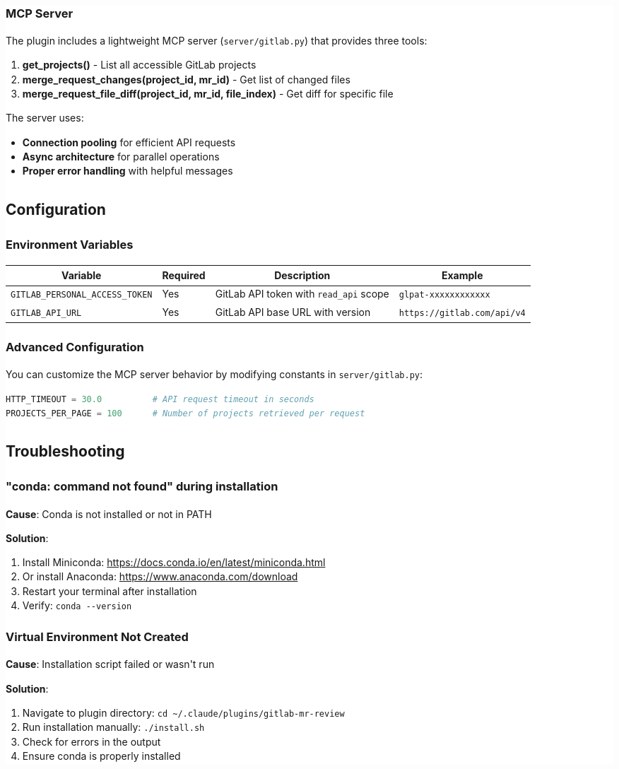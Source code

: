 ### MCP Server

The plugin includes a lightweight MCP server (`server/gitlab.py`) that provides three tools:

1. **get_projects()** - List all accessible GitLab projects
2. **merge_request_changes(project_id, mr_id)** - Get list of changed files
3. **merge_request_file_diff(project_id, mr_id, file_index)** - Get diff for specific file

The server uses:
- **Connection pooling** for efficient API requests
- **Async architecture** for parallel operations
- **Proper error handling** with helpful messages

## Configuration

### Environment Variables

| Variable | Required | Description | Example |
|----------|----------|-------------|---------|
| `GITLAB_PERSONAL_ACCESS_TOKEN` | Yes | GitLab API token with `read_api` scope | `glpat-xxxxxxxxxxxx` |
| `GITLAB_API_URL` | Yes | GitLab API base URL with version | `https://gitlab.com/api/v4` |

### Advanced Configuration

You can customize the MCP server behavior by modifying constants in `server/gitlab.py`:

```python
HTTP_TIMEOUT = 30.0          # API request timeout in seconds
PROJECTS_PER_PAGE = 100      # Number of projects retrieved per request
```

## Troubleshooting

### "conda: command not found" during installation

**Cause**: Conda is not installed or not in PATH

**Solution**:
1. Install Miniconda: https://docs.conda.io/en/latest/miniconda.html
2. Or install Anaconda: https://www.anaconda.com/download
3. Restart your terminal after installation
4. Verify: `conda --version`

### Virtual Environment Not Created

**Cause**: Installation script failed or wasn't run

**Solution**:
1. Navigate to plugin directory: `cd ~/.claude/plugins/gitlab-mr-review`
2. Run installation manually: `./install.sh`
3. Check for errors in the output
4. Ensure conda is properly installed
